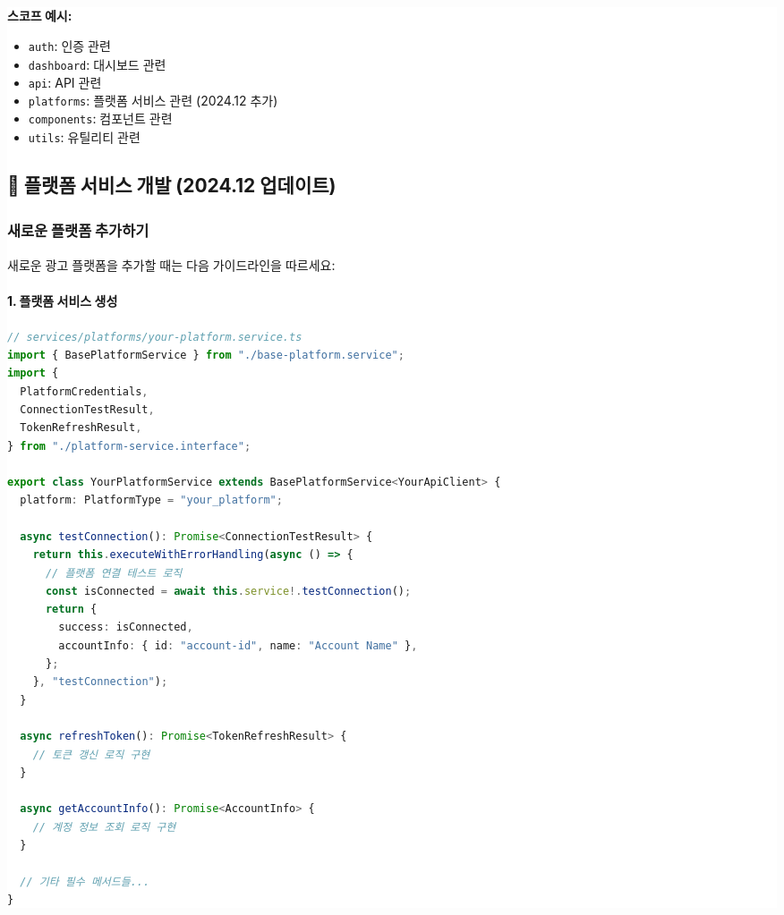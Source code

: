 **스코프 예시:**

- `auth`: 인증 관련
- `dashboard`: 대시보드 관련
- `api`: API 관련
- `platforms`: 플랫폼 서비스 관련 (2024.12 추가)
- `components`: 컴포넌트 관련
- `utils`: 유틸리티 관련

## 🔧 플랫폼 서비스 개발 (2024.12 업데이트)

### 새로운 플랫폼 추가하기

새로운 광고 플랫폼을 추가할 때는 다음 가이드라인을 따르세요:

#### 1. 플랫폼 서비스 생성

```typescript
// services/platforms/your-platform.service.ts
import { BasePlatformService } from "./base-platform.service";
import {
  PlatformCredentials,
  ConnectionTestResult,
  TokenRefreshResult,
} from "./platform-service.interface";

export class YourPlatformService extends BasePlatformService<YourApiClient> {
  platform: PlatformType = "your_platform";

  async testConnection(): Promise<ConnectionTestResult> {
    return this.executeWithErrorHandling(async () => {
      // 플랫폼 연결 테스트 로직
      const isConnected = await this.service!.testConnection();
      return {
        success: isConnected,
        accountInfo: { id: "account-id", name: "Account Name" },
      };
    }, "testConnection");
  }

  async refreshToken(): Promise<TokenRefreshResult> {
    // 토큰 갱신 로직 구현
  }

  async getAccountInfo(): Promise<AccountInfo> {
    // 계정 정보 조회 로직 구현
  }

  // 기타 필수 메서드들...
}
```
